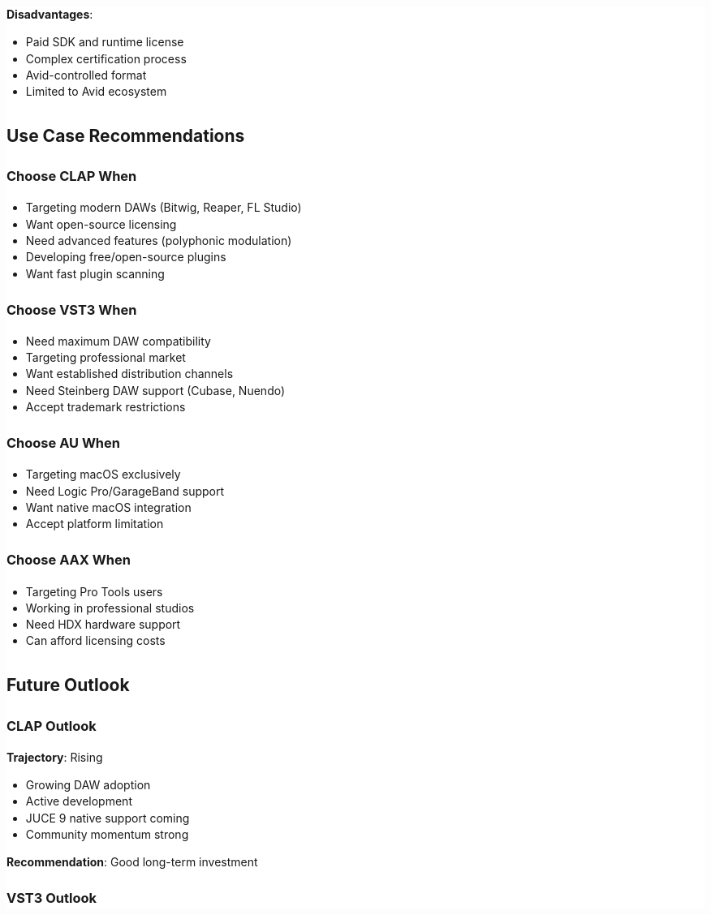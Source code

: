 **Disadvantages**:

- Paid SDK and runtime license
- Complex certification process
- Avid-controlled format
- Limited to Avid ecosystem

## Use Case Recommendations

### Choose CLAP When

- Targeting modern DAWs (Bitwig, Reaper, FL Studio)
- Want open-source licensing
- Need advanced features (polyphonic modulation)
- Developing free/open-source plugins
- Want fast plugin scanning

### Choose VST3 When

- Need maximum DAW compatibility
- Targeting professional market
- Want established distribution channels
- Need Steinberg DAW support (Cubase, Nuendo)
- Accept trademark restrictions

### Choose AU When

- Targeting macOS exclusively
- Need Logic Pro/GarageBand support
- Want native macOS integration
- Accept platform limitation

### Choose AAX When

- Targeting Pro Tools users
- Working in professional studios
- Need HDX hardware support
- Can afford licensing costs

## Future Outlook

### CLAP Outlook

**Trajectory**: Rising

- Growing DAW adoption
- Active development
- JUCE 9 native support coming
- Community momentum strong

**Recommendation**: Good long-term investment

### VST3 Outlook
